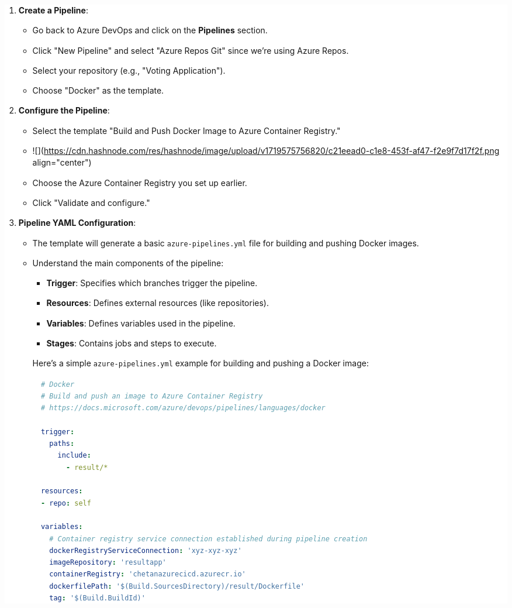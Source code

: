 1. **Create a Pipeline**:
    
    * Go back to Azure DevOps and click on the **Pipelines** section.
        
    * Click "New Pipeline" and select "Azure Repos Git" since we’re using Azure Repos.
        
    * Select your repository (e.g., "Voting Application").
        
    * Choose "Docker" as the template.
        
2. **Configure the Pipeline**:
    
    * Select the template "Build and Push Docker Image to Azure Container Registry."
        
    * ![](https://cdn.hashnode.com/res/hashnode/image/upload/v1719575756820/c21eead0-c1e8-453f-af47-f2e9f7d17f2f.png align="center")
        
    * Choose the Azure Container Registry you set up earlier.
        
    * Click "Validate and configure."
        
3. **Pipeline YAML Configuration**:
    
    * The template will generate a basic `azure-pipelines.yml` file for building and pushing Docker images.
        
    * Understand the main components of the pipeline:
        
        * **Trigger**: Specifies which branches trigger the pipeline.
            
        * **Resources**: Defines external resources (like repositories).
            
        * **Variables**: Defines variables used in the pipeline.
            
        * **Stages**: Contains jobs and steps to execute.
            
        
        Here’s a simple `azure-pipelines.yml` example for building and pushing a Docker image:
        
        ```yaml
          # Docker
          # Build and push an image to Azure Container Registry
          # https://docs.microsoft.com/azure/devops/pipelines/languages/docker
        
          trigger:
            paths:
              include:
                - result/*
        
          resources:
          - repo: self
        
          variables:
            # Container registry service connection established during pipeline creation
            dockerRegistryServiceConnection: 'xyz-xyz-xyz'
            imageRepository: 'resultapp'
            containerRegistry: 'chetanazurecicd.azurecr.io'
            dockerfilePath: '$(Build.SourcesDirectory)/result/Dockerfile'
            tag: '$(Build.BuildId)'
        